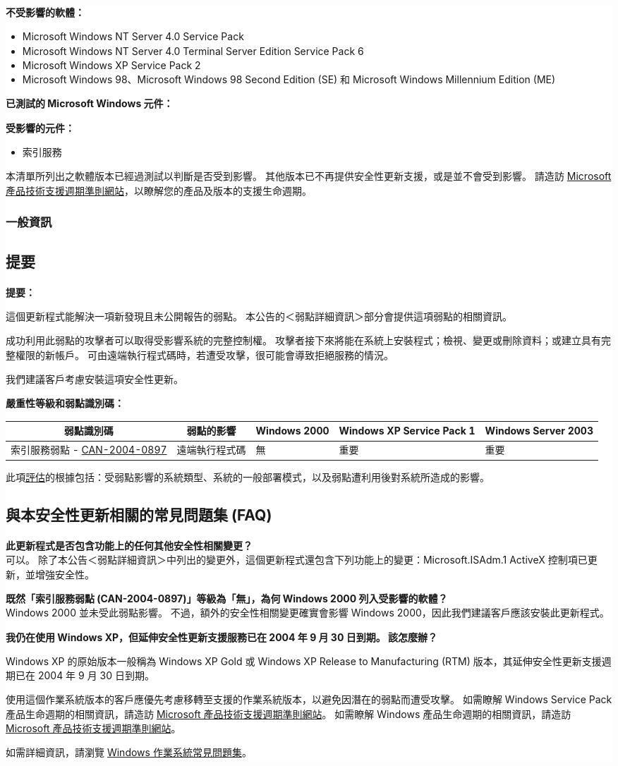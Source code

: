 **不受影響的軟體：**

-   Microsoft Windows NT Server 4.0 Service Pack
-   Microsoft Windows NT Server 4.0 Terminal Server Edition Service Pack 6
-   Microsoft Windows XP Service Pack 2
-   Microsoft Windows 98、Microsoft Windows 98 Second Edition (SE) 和 Microsoft Windows Millennium Edition (ME)

**已測試的 Microsoft Windows 元件：**

**受影響的元件：**

-   索引服務

本清單所列出之軟體版本已經過測試以判斷是否受到影響。 其他版本已不再提供安全性更新支援，或是並不會受到影響。 請造訪 [Microsoft 產品技術支援週期準則網站](https://go.microsoft.com/fwlink/?linkid=21742)，以瞭解您的產品及版本的支援生命週期。

### 一般資訊

提要
----

**提要：**

這個更新程式能解決一項新發現且未公開報告的弱點。 本公告的＜弱點詳細資訊＞部分會提供這項弱點的相關資訊。

成功利用此弱點的攻擊者可以取得受影響系統的完整控制權。 攻擊者接下來將能在系統上安裝程式；檢視、變更或刪除資料；或建立具有完整權限的新帳戶。 可由遠端執行程式碼時，若遭受攻擊，很可能會導致拒絕服務的情況。

我們建議客戶考慮安裝這項安全性更新。

**嚴重性等級和弱點識別碼：**

| 弱點識別碼                                                                                      | 弱點的影響     | Windows 2000 | Windows XP Service Pack 1 | Windows Server 2003 |
|-------------------------------------------------------------------------------------------------|----------------|--------------|---------------------------|---------------------|
| 索引服務弱點 - [CAN-2004-0897](https://www.cve.mitre.org/cgi-bin/cvename.cgi?name=can-2004-0897) | 遠端執行程式碼 | 無           | 重要                      | 重要                |

此項[評估](https://technet.microsoft.com/security/bulletin/rating)的根據包括：受弱點影響的系統類型、系統的一般部署模式，以及弱點遭利用後對系統所造成的影響。

與本安全性更新相關的常見問題集 (FAQ)
------------------------------------

**此更新程式是否包含功能上的任何其他安全性相關變更？**  
可以。 除了本公告＜弱點詳細資訊＞中列出的變更外，這個更新程式還包含下列功能上的變更：Microsoft.ISAdm.1 ActiveX 控制項已更新，並增強安全性。

**既然「索引服務弱點 (CAN-2004-0897)」等級為「無」，為何 Windows 2000 列入受影響的軟體？**  
Windows 2000 並未受此弱點影響。 不過，額外的安全性相關變更確實會影響 Windows 2000，因此我們建議客戶應該安裝此更新程式。

**我仍在使用 Windows XP，但延伸安全性更新支援服務已在 2004 年 9 月 30 日到期。 該怎麼辦？**  

Windows XP 的原始版本一般稱為 Windows XP Gold 或 Windows XP Release to Manufacturing (RTM) 版本，其延伸安全性更新支援週期已在 2004 年 9 月 30 日到期。

使用這個作業系統版本的客戶應優先考慮移轉至支援的作業系統版本，以避免因潛在的弱點而遭受攻擊。 如需瞭解 Windows Service Pack 產品生命週期的相關資訊，請造訪 [Microsoft 產品技術支援週期準則網站](https://support.microsoft.com/default.aspx?pr=lifesupsps)。 如需瞭解 Windows 產品生命週期的相關資訊，請造訪 [Microsoft 產品技術支援週期準則網站](https://go.microsoft.com/fwlink/?linkid=21742)。

如需詳細資訊，請瀏覽 [Windows 作業系統常見問題集](https://go.microsoft.com/fwlink/?linkid=33330)。
